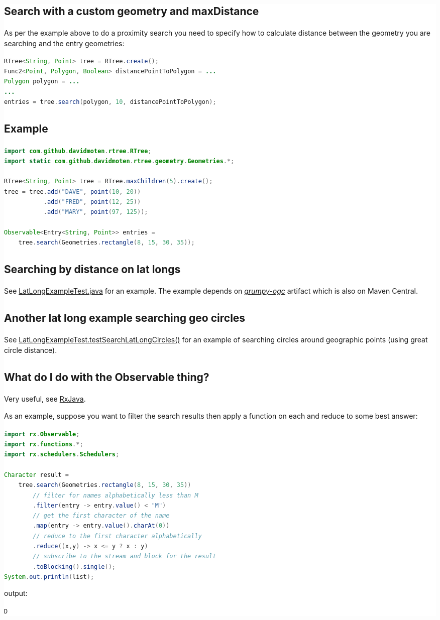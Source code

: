 Search with a custom geometry and maxDistance
--------------------------------------------------
As per the example above to do a proximity search you need to specify how to calculate distance between the geometry you are searching and the entry geometries:

```java
RTree<String, Point> tree = RTree.create();
Func2<Point, Polygon, Boolean> distancePointToPolygon = ...
Polygon polygon = ...
...
entries = tree.search(polygon, 10, distancePointToPolygon);
```
Example
--------------
```java
import com.github.davidmoten.rtree.RTree;
import static com.github.davidmoten.rtree.geometry.Geometries.*;

RTree<String, Point> tree = RTree.maxChildren(5).create();
tree = tree.add("DAVE", point(10, 20))
           .add("FRED", point(12, 25))
           .add("MARY", point(97, 125));
 
Observable<Entry<String, Point>> entries =
    tree.search(Geometries.rectangle(8, 15, 30, 35));
```

Searching by distance on lat longs
------------------------------------
See [LatLongExampleTest.java](src/test/java/com/github/davidmoten/rtree/LatLongExampleTest.java) for an example. The example depends on [*grumpy-ogc*](https://github.com/davidmoten/grumpy) artifact which is also on Maven Central.

Another lat long example searching geo circles 
------------------------------------------------
See [LatLongExampleTest.testSearchLatLongCircles()](src/test/java/com/github/davidmoten/rtree/LatLongExampleTest.java) for an example of searching circles around geographic points (using great circle distance).


What do I do with the Observable thing?
-------------------------------------------
Very useful, see [RxJava](http://github.com/ReactiveX/RxJava).

As an example, suppose you want to filter the search results then apply a function on each and reduce to some best answer:

```java
import rx.Observable;
import rx.functions.*;
import rx.schedulers.Schedulers;

Character result = 
    tree.search(Geometries.rectangle(8, 15, 30, 35))
        // filter for names alphabetically less than M
        .filter(entry -> entry.value() < "M")
        // get the first character of the name
        .map(entry -> entry.value().charAt(0))
        // reduce to the first character alphabetically 
        .reduce((x,y) -> x <= y ? x : y)
        // subscribe to the stream and block for the result
        .toBlocking().single();
System.out.println(list);
```
output:
```
D
```